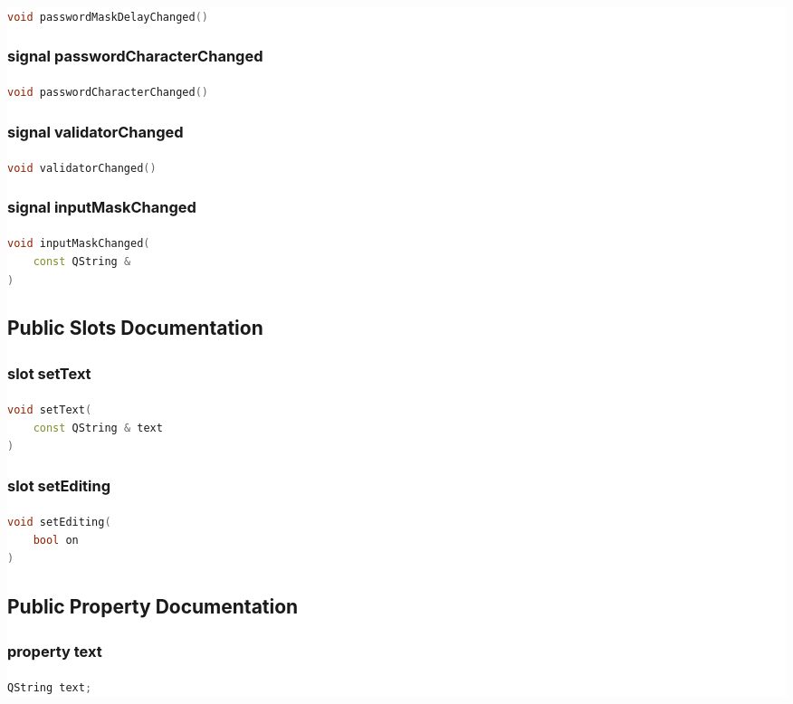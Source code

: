 ```cpp
void passwordMaskDelayChanged()
```


### signal passwordCharacterChanged

```cpp
void passwordCharacterChanged()
```


### signal validatorChanged

```cpp
void validatorChanged()
```


### signal inputMaskChanged

```cpp
void inputMaskChanged(
    const QString & 
)
```


## Public Slots Documentation

### slot setText

```cpp
void setText(
    const QString & text
)
```


### slot setEditing

```cpp
void setEditing(
    bool on
)
```


## Public Property Documentation

### property text

```cpp
QString text;
```

